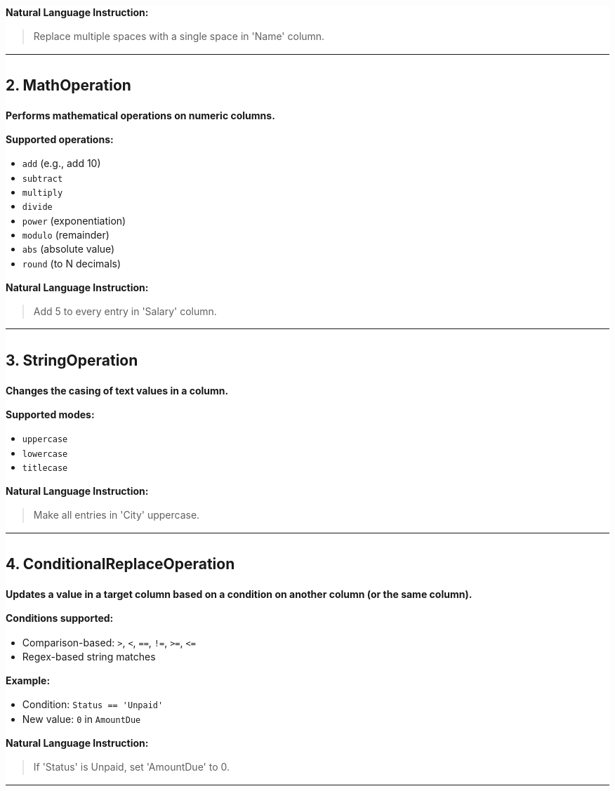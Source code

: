 **Natural Language Instruction:**
> Replace multiple spaces with a single space in 'Name' column.

---

## 2. MathOperation

**Performs mathematical operations on numeric columns.**

**Supported operations:**
- `add` (e.g., add 10)
- `subtract`
- `multiply`
- `divide`
- `power` (exponentiation)
- `modulo` (remainder)
- `abs` (absolute value)
- `round` (to N decimals)

**Natural Language Instruction:**
> Add 5 to every entry in 'Salary' column.

---

## 3. StringOperation

**Changes the casing of text values in a column.**

**Supported modes:**
- `uppercase`
- `lowercase`
- `titlecase`

**Natural Language Instruction:**
> Make all entries in 'City' uppercase.

---

## 4. ConditionalReplaceOperation

**Updates a value in a target column based on a condition on another column (or the same column).**

**Conditions supported:**
- Comparison-based: `>`, `<`, `==`, `!=`, `>=`, `<=`
- Regex-based string matches

**Example:**
- Condition: `Status == 'Unpaid'`
- New value: `0` in `AmountDue`

**Natural Language Instruction:**
> If 'Status' is Unpaid, set 'AmountDue' to 0.

---
